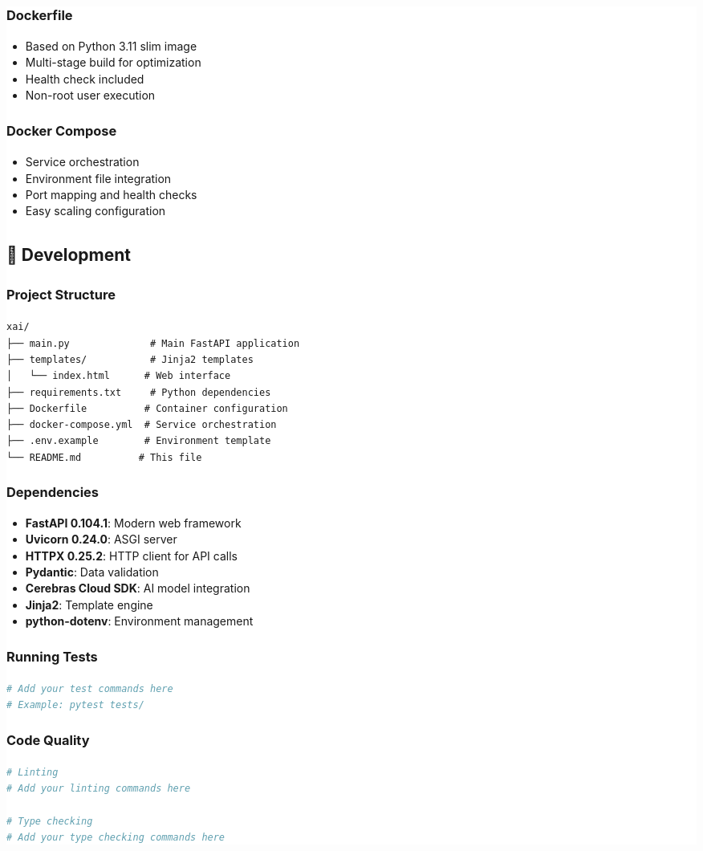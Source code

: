 ### Dockerfile
- Based on Python 3.11 slim image
- Multi-stage build for optimization
- Health check included
- Non-root user execution

### Docker Compose
- Service orchestration
- Environment file integration
- Port mapping and health checks
- Easy scaling configuration

## 🧪 Development

### Project Structure
```
xai/
├── main.py              # Main FastAPI application
├── templates/           # Jinja2 templates
│   └── index.html      # Web interface
├── requirements.txt     # Python dependencies
├── Dockerfile          # Container configuration
├── docker-compose.yml  # Service orchestration
├── .env.example        # Environment template
└── README.md          # This file
```

### Dependencies
- **FastAPI 0.104.1**: Modern web framework
- **Uvicorn 0.24.0**: ASGI server
- **HTTPX 0.25.2**: HTTP client for API calls
- **Pydantic**: Data validation
- **Cerebras Cloud SDK**: AI model integration
- **Jinja2**: Template engine
- **python-dotenv**: Environment management

### Running Tests
```bash
# Add your test commands here
# Example: pytest tests/
```

### Code Quality
```bash
# Linting
# Add your linting commands here

# Type checking
# Add your type checking commands here
```
